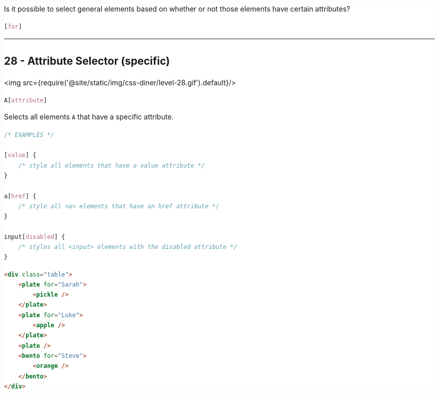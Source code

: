 
</TabItem>
<TabItem value="hint" label="Hint">

Is it possible to select general elements based on whether or not those elements have certain attributes?

</TabItem>
<TabItem value="css-answer" label="CSS (Answer)">

```css
[for]
```

</TabItem>
</Tabs>

---

## 28 - Attribute Selector (specific)

<Tabs>
<TabItem value="animation" label="Animation">

<img src={require('@site/static/img/css-diner/level-28.gif').default}/>

</TabItem>
<TabItem value="description" label="Description" default>

```css
A[attribute]
```

Selects all elements `A` that have a specific attribute.  

</TabItem>
<TabItem value="examples" label="Examples">

```css
/* EXAMPLES */

[value] {
    /* style all elements that have a value attribute */
}

a[href] {
    /* style all <a> elements that have an href attribute */
}

input[disabled] {
    /* styles all <input> elements with the disabled attribute */
}
```

</TabItem>
<TabItem value="html" label="HTML">

```html
<div class="table">
    <plate for="Sarah">
        <pickle />
    </plate>
    <plate for="Luke">
        <apple />
    </plate>
    <plate />
    <bento for="Steve">
        <orange />
    </bento>
</div>
```